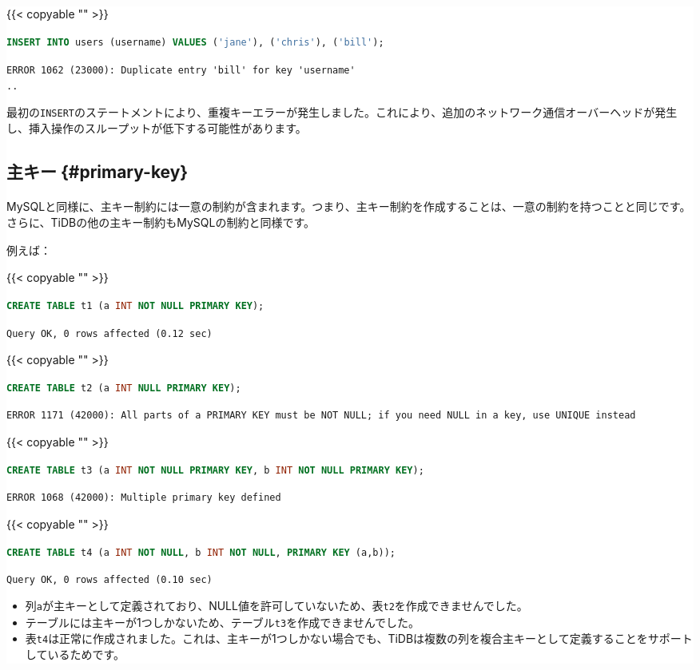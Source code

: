{{< copyable "" >}}

```sql
INSERT INTO users (username) VALUES ('jane'), ('chris'), ('bill');
```

```
ERROR 1062 (23000): Duplicate entry 'bill' for key 'username'
..
```

最初の`INSERT`のステートメントにより、重複キーエラーが発生しました。これにより、追加のネットワーク通信オーバーヘッドが発生し、挿入操作のスループットが低下する可能性があります。

## 主キー {#primary-key}

MySQLと同様に、主キー制約には一意の制約が含まれます。つまり、主キー制約を作成することは、一意の制約を持つことと同じです。さらに、TiDBの他の主キー制約もMySQLの制約と同様です。

例えば：

{{< copyable "" >}}

```sql
CREATE TABLE t1 (a INT NOT NULL PRIMARY KEY);
```

```
Query OK, 0 rows affected (0.12 sec)
```

{{< copyable "" >}}

```sql
CREATE TABLE t2 (a INT NULL PRIMARY KEY);
```

```
ERROR 1171 (42000): All parts of a PRIMARY KEY must be NOT NULL; if you need NULL in a key, use UNIQUE instead
```

{{< copyable "" >}}

```sql
CREATE TABLE t3 (a INT NOT NULL PRIMARY KEY, b INT NOT NULL PRIMARY KEY);
```

```
ERROR 1068 (42000): Multiple primary key defined
```

{{< copyable "" >}}

```sql
CREATE TABLE t4 (a INT NOT NULL, b INT NOT NULL, PRIMARY KEY (a,b));
```

```
Query OK, 0 rows affected (0.10 sec)
```

-   列`a`が主キーとして定義されており、NULL値を許可していないため、表`t2`を作成できませんでした。
-   テーブルには主キーが1つしかないため、テーブル`t3`を作成できませんでした。
-   表`t4`は正常に作成されました。これは、主キーが1つしかない場合でも、TiDBは複数の列を複合主キーとして定義することをサポートしているためです。
